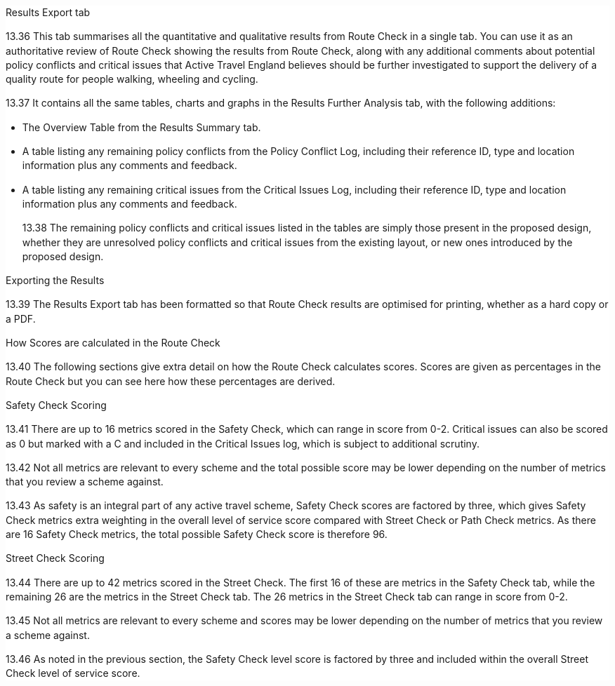 Results Export tab

13.36 This tab summarises all the quantitative and qualitative results from Route Check in a
single tab. You can use it as an authoritative review of Route Check showing the
results from Route Check, along with any additional comments about potential policy
conflicts and critical issues that Active Travel England believes should be further
investigated to support the delivery of a quality route for people walking, wheeling
and cycling.

13.37 It contains all the same tables, charts and graphs in the Results Further Analysis tab,
with the following additions:

- The Overview Table from the Results Summary tab.
- A table listing any remaining policy conflicts from the Policy Conflict Log, including
  their reference ID, type and location information plus any comments and feedback.
- A table listing any remaining critical issues from the Critical Issues Log, including
  their reference ID, type and location information plus any comments and feedback.

  13.38 The remaining policy conflicts and critical issues listed in the tables are simply those
  present in the proposed design, whether they are unresolved policy conflicts and
  critical issues from the existing layout, or new ones introduced by the proposed
  design.

Exporting the Results

13.39 The Results Export tab has been formatted so that Route Check results are
optimised for printing, whether as a hard copy or a PDF.

How Scores are calculated in the Route Check

13.40 The following sections give extra detail on how the Route Check calculates scores.
Scores are given as percentages in the Route Check but you can see here how these
percentages are derived.

Safety Check Scoring

13.41 There are up to 16 metrics scored in the Safety Check, which can range in score
from 0-2. Critical issues can also be scored as 0 but marked with a C and included in
the Critical Issues log, which is subject to additional scrutiny.

13.42 Not all metrics are relevant to every scheme and the total possible score may be
lower depending on the number of metrics that you review a scheme against.

13.43 As safety is an integral part of any active travel scheme, Safety Check scores are
factored by three, which gives Safety Check metrics extra weighting in the overall
level of service score compared with Street Check or Path Check metrics. As there
are 16 Safety Check metrics, the total possible Safety Check score is therefore 96.

Street Check Scoring

13.44 There are up to 42 metrics scored in the Street Check. The first 16 of these are
metrics in the Safety Check tab, while the remaining 26 are the metrics in the Street
Check tab. The 26 metrics in the Street Check tab can range in score from 0-2.

13.45 Not all metrics are relevant to every scheme and scores may be lower depending on
the number of metrics that you review a scheme against.

13.46 As noted in the previous section, the Safety Check level score is factored by three
and included within the overall Street Check level of service score.
